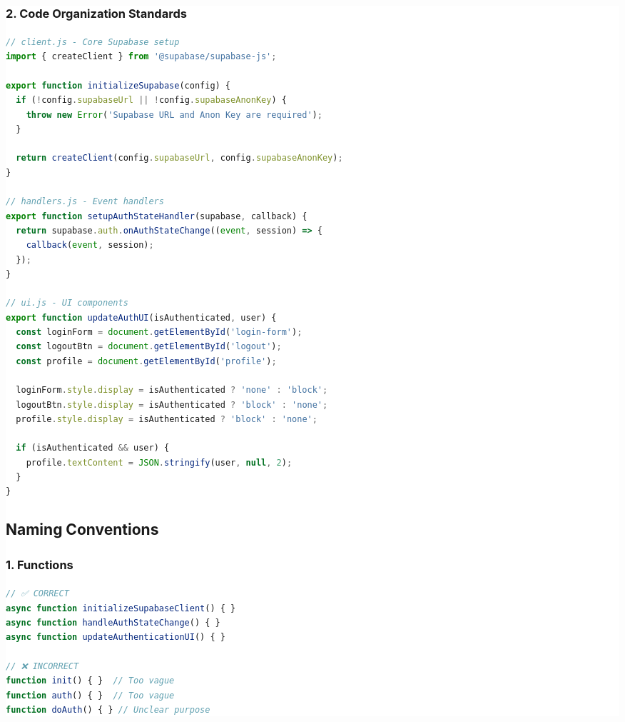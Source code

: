 ### 2. Code Organization Standards

```javascript
// client.js - Core Supabase setup
import { createClient } from '@supabase/supabase-js';

export function initializeSupabase(config) {
  if (!config.supabaseUrl || !config.supabaseAnonKey) {
    throw new Error('Supabase URL and Anon Key are required');
  }
  
  return createClient(config.supabaseUrl, config.supabaseAnonKey);
}

// handlers.js - Event handlers
export function setupAuthStateHandler(supabase, callback) {
  return supabase.auth.onAuthStateChange((event, session) => {
    callback(event, session);
  });
}

// ui.js - UI components
export function updateAuthUI(isAuthenticated, user) {
  const loginForm = document.getElementById('login-form');
  const logoutBtn = document.getElementById('logout');
  const profile = document.getElementById('profile');
  
  loginForm.style.display = isAuthenticated ? 'none' : 'block';
  logoutBtn.style.display = isAuthenticated ? 'block' : 'none';
  profile.style.display = isAuthenticated ? 'block' : 'none';
  
  if (isAuthenticated && user) {
    profile.textContent = JSON.stringify(user, null, 2);
  }
}
```

## Naming Conventions

### 1. Functions

```javascript
// ✅ CORRECT
async function initializeSupabaseClient() { }
async function handleAuthStateChange() { }
async function updateAuthenticationUI() { }

// ❌ INCORRECT
function init() { }  // Too vague
function auth() { }  // Too vague
function doAuth() { } // Unclear purpose
```
